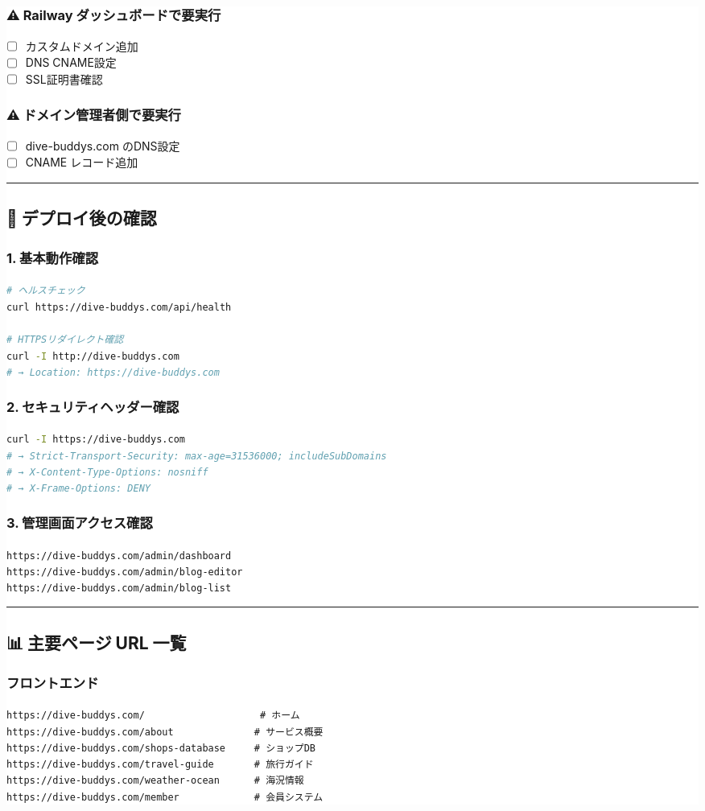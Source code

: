 ### **⚠️ Railway ダッシュボードで要実行**
- [ ] カスタムドメイン追加
- [ ] DNS CNAME設定
- [ ] SSL証明書確認

### **⚠️ ドメイン管理者側で要実行**
- [ ] dive-buddys.com のDNS設定
- [ ] CNAME レコード追加

---

## 🧪 **デプロイ後の確認**

### **1. 基本動作確認**
```bash
# ヘルスチェック
curl https://dive-buddys.com/api/health

# HTTPSリダイレクト確認
curl -I http://dive-buddys.com
# → Location: https://dive-buddys.com
```

### **2. セキュリティヘッダー確認**
```bash
curl -I https://dive-buddys.com
# → Strict-Transport-Security: max-age=31536000; includeSubDomains
# → X-Content-Type-Options: nosniff
# → X-Frame-Options: DENY
```

### **3. 管理画面アクセス確認**
```
https://dive-buddys.com/admin/dashboard
https://dive-buddys.com/admin/blog-editor
https://dive-buddys.com/admin/blog-list
```

---

## 📊 **主要ページ URL 一覧**

### **フロントエンド**
```
https://dive-buddys.com/                    # ホーム
https://dive-buddys.com/about              # サービス概要
https://dive-buddys.com/shops-database     # ショップDB
https://dive-buddys.com/travel-guide       # 旅行ガイド
https://dive-buddys.com/weather-ocean      # 海況情報
https://dive-buddys.com/member             # 会員システム
```
